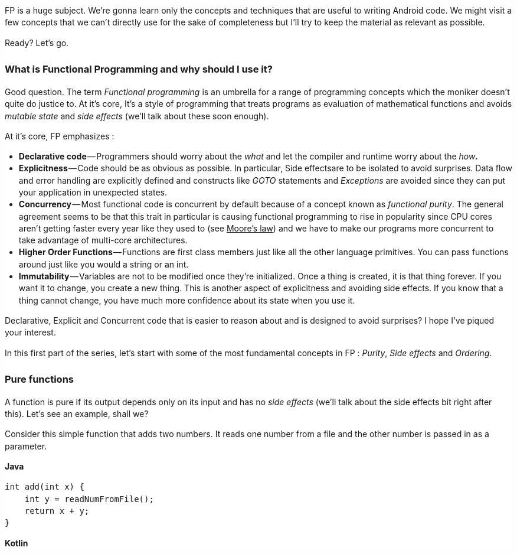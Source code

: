 FP is a huge subject. We’re gonna learn only the concepts and techniques that are useful to writing Android code. We might visit a few concepts that we can’t directly use for the sake of completeness but I’ll try to keep the material as relevant as possible.

Ready? Let’s go.

### What is Functional Programming and why should I use it?

Good question. The term _Functional programming_ is an umbrella for a range of programming concepts which the moniker doesn’t quite do justice to. At it’s core, It’s a style of programming that treats programs as evaluation of mathematical functions and avoids _mutable state_ and _side effects_ (we’ll talk about these soon enough).

At it’s core, FP emphasizes :

*   **Declarative code** — Programmers should worry about the _what_ and let the compiler and runtime worry about the _how_**_._**
*   **Explicitness** — Code should be as obvious as possible. In particular, Side effectsare to be isolated to avoid surprises. Data flow and error handling are explicitly defined and constructs like _GOTO_ statements and _Exceptions_ are avoided since they can put your application in unexpected states.
*   **Concurrency** — Most functional code is concurrent by default because of a concept known as _functional purity_. The general agreement seems to be that this trait in particular is causing functional programming to rise in popularity since CPU cores aren’t getting faster every year like they used to (see [Moore’s law](https://en.wikipedia.org/wiki/Moore%27s_law)) and we have to make our programs more concurrent to take advantage of multi-core architectures.
*   **Higher Order Functions** — Functions are first class members just like all the other language primitives. You can pass functions around just like you would a string or an int.
*   **Immutability** — Variables are not to be modified once they’re initialized. Once a thing is created, it is that thing forever. If you want it to change, you create a new thing. This is another aspect of explicitness and avoiding side effects. If you know that a thing cannot change, you have much more confidence about its state when you use it.

Declarative, Explicit and Concurrent code that is easier to reason about and is designed to avoid surprises? I hope I’ve piqued your interest.

In this first part of the series, let’s start with some of the most fundamental concepts in FP : _Purity_, _Side effects_ and _Ordering_.

### Pure functions

A function is pure if its output depends only on its input and has no _side effects_ (we’ll talk about the side effects bit right after this). Let’s see an example, shall we?

Consider this simple function that adds two numbers. It reads one number from a file and the other number is passed in as a parameter.

**Java**

<pre name="8ac3" id="8ac3" class="graf graf--pre graf-after--p">int add(int x) {  
    int y = readNumFromFile();  
    return x + y;  
}</pre>

**Kotlin**
